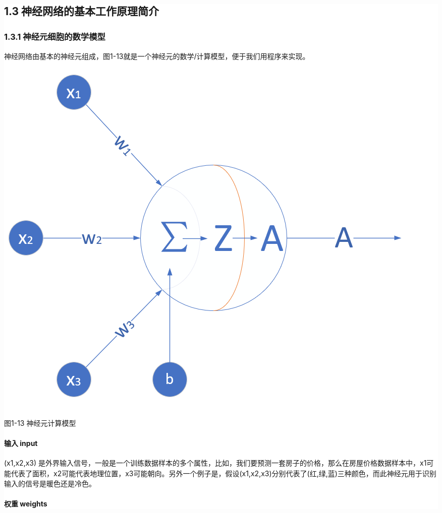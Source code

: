 

## 1.3 神经网络的基本工作原理简介

### 1.3.1 神经元细胞的数学模型

神经网络由基本的神经元组成，图1-13就是一个神经元的数学/计算模型，便于我们用程序来实现。

<img src="../Images/1/NeuranCell.png" ch="500" />

图1-13 神经元计算模型

#### 输入 input

(x1,x2,x3) 是外界输入信号，一般是一个训练数据样本的多个属性，比如，我们要预测一套房子的价格，那么在房屋价格数据样本中，x1可能代表了面积，x2可能代表地理位置，x3可能朝向。另外一个例子是，假设(x1,x2,x3)分别代表了(红,绿,蓝)三种颜色，而此神经元用于识别输入的信号是暖色还是冷色。

#### 权重 weights

